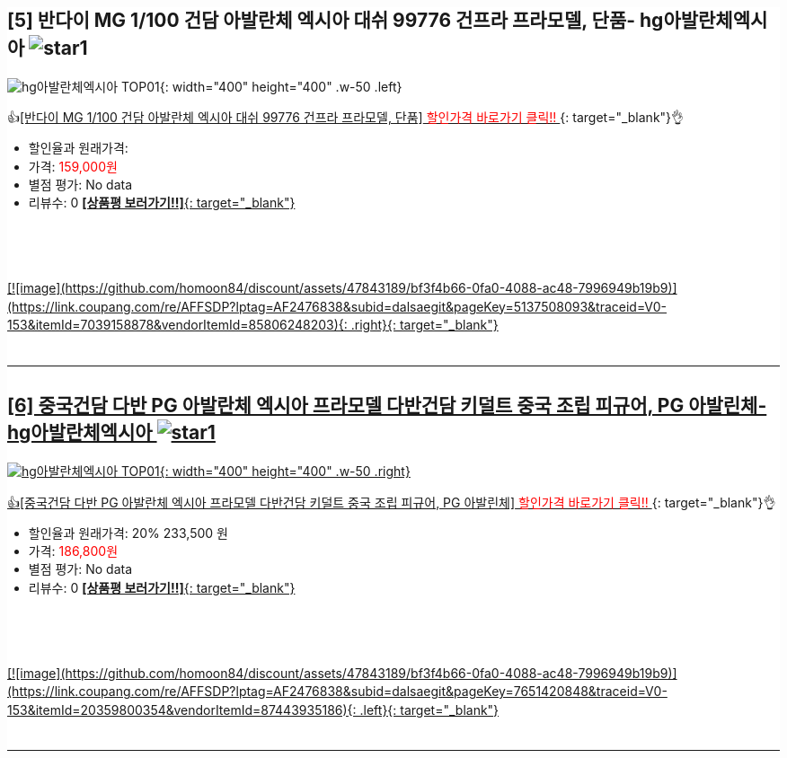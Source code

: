 
        
       
## [5] 반다이 MG 1/100 건담 아발란체 엑시아 대쉬 99776 건프라 프라모델, 단품- hg아발란체엑시아  <img width="81" alt="star1" src="https://user-images.githubusercontent.com/78655692/151471925-e5f35751-d4b9-416b-b41d-a059267a09e3.png">

![hg아발란체엑시아 TOP01](https://thumbnail8.coupangcdn.com/thumbnails/remote/230x230ex/image/vendor_inventory/1d73/22975ce816e728ae941bede0c79a9c660ae03a2ffde5a60106ec3d3a3a42.png){: width="400" height="400" .w-50 .left}


👍<a href="https://link.coupang.com/re/AFFSDP?lptag=AF2476838&subid=dalsaegit&pageKey=5137508093&traceid=V0-153&itemId=7039158878&vendorItemId=85806248203">[반다이 MG 1/100 건담 아발란체 엑시아 대쉬 99776 건프라 프라모델, 단품]<font color=red> 할인가격 바로가기 클릭!! </font></a>{: target="_blank"}👌
<br>
- 할인율과 원래가격: 
- 가격: <span style='color:red'>159,000원</span>
- 별점 평가: No data
- 리뷰수: 0 <a href="https://link.coupang.com/re/AFFSDP?lptag=AF2476838&subid=dalsaegit&pageKey=5137508093&traceid=V0-153&itemId=7039158878&vendorItemId=85806248203"> <strong>[상품평 보러가기!!]</strong>{: target="_blank"}
<br>
<br>
<br>
[![image](https://github.com/homoon84/discount/assets/47843189/bf3f4b66-0fa0-4088-ac48-7996949b19b9)](https://link.coupang.com/re/AFFSDP?lptag=AF2476838&subid=dalsaegit&pageKey=5137508093&traceid=V0-153&itemId=7039158878&vendorItemId=85806248203){: .right}{: target="_blank"}
<br>
<br>

---

        
       
## [6] 중국건담 다반 PG 아발란체 엑시아 프라모델 다반건담 키덜트 중국 조립 피규어, PG 아발린체- hg아발란체엑시아  <img width="81" alt="star1" src="https://user-images.githubusercontent.com/78655692/151471925-e5f35751-d4b9-416b-b41d-a059267a09e3.png">

![hg아발란체엑시아 TOP01](https://thumbnail7.coupangcdn.com/thumbnails/remote/230x230ex/image/vendor_inventory/d9c0/7fe256af9e77b0dcf5b4036a7cb224e183616c8f4df216b5cba88c860ae8.jpg){: width="400" height="400" .w-50 .right}


👍<a href="https://link.coupang.com/re/AFFSDP?lptag=AF2476838&subid=dalsaegit&pageKey=7651420848&traceid=V0-153&itemId=20359800354&vendorItemId=87443935186">[중국건담 다반 PG 아발란체 엑시아 프라모델 다반건담 키덜트 중국 조립 피규어, PG 아발린체]<font color=red> 할인가격 바로가기 클릭!! </font></a>{: target="_blank"}👌
<br>
- 할인율과 원래가격: 20%  233,500   원
- 가격: <span style='color:red'>186,800원</span>
- 별점 평가: No data
- 리뷰수: 0 <a href="https://link.coupang.com/re/AFFSDP?lptag=AF2476838&subid=dalsaegit&pageKey=7651420848&traceid=V0-153&itemId=20359800354&vendorItemId=87443935186"> <strong>[상품평 보러가기!!]</strong>{: target="_blank"}
<br>
<br>
<br>
[![image](https://github.com/homoon84/discount/assets/47843189/bf3f4b66-0fa0-4088-ac48-7996949b19b9)](https://link.coupang.com/re/AFFSDP?lptag=AF2476838&subid=dalsaegit&pageKey=7651420848&traceid=V0-153&itemId=20359800354&vendorItemId=87443935186){: .left}{: target="_blank"}
<br>
<br>

---